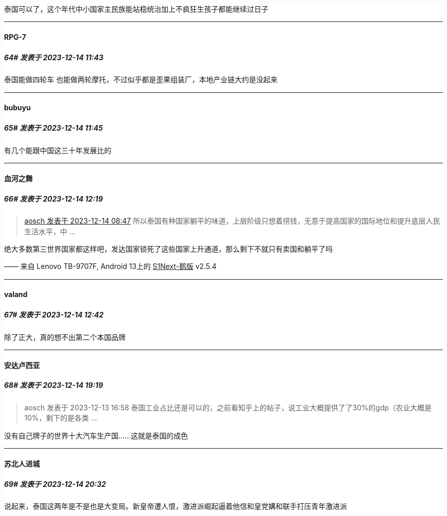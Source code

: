 泰国可以了，这个年代中小国家主民族能站稳统治加上不疯狂生孩子都能继续过日子

*****

####  RPG-7  
##### 64#       发表于 2023-12-14 11:43

泰国能做四轮车 也能做两轮摩托，不过似乎都是歪果组装厂，本地产业链大约是没起来


*****

####  bubuyu  
##### 65#       发表于 2023-12-14 11:45

有几个能跟中国这三十年发展比的


*****

####  血河之舞  
##### 66#       发表于 2023-12-14 12:19

<blockquote><a href="httphttps://bbs.saraba1st.com/2b/forum.php?mod=redirect&amp;goto=findpost&amp;pid=63321905&amp;ptid=2163963" target="_blank">aosch 发表于 2023-12-14 08:47</a>
所以泰国有种国家躺平的味道，上层阶级只想着捞钱，无意于提高国家的国际地位和提升底层人民生活水平，中 ...</blockquote>
绝大多数第三世界国家都这样吧，发达国家锁死了这些国家上升通道，那么剩下不就只有卖国和躺平了吗

—— 来自 Lenovo TB-9707F, Android 13上的 [S1Next-鹅版](https://github.com/ykrank/S1-Next/releases) v2.5.4


*****

####  valand  
##### 67#       发表于 2023-12-14 12:42

除了正大，真的想不出第二个本国品牌


*****

####  安达卢西亚  
##### 68#       发表于 2023-12-14 19:19

<blockquote>aosch 发表于 2023-12-13 16:58
泰国工业占比还是可以的，之前看知乎上的帖子，说工业大概提供了了30%的gdp（农业大概是10%，剩下的是各类 ...</blockquote>
没有自己牌子的世界十大汽车生产国……这就是泰国的成色


*****

####  苏北人进城  
##### 69#       发表于 2023-12-14 20:32

说起来，泰国这两年是不是也是大变局。新皇帝遭人恨，激进派崛起逼着他信和皇党媾和联手打压青年激进派

